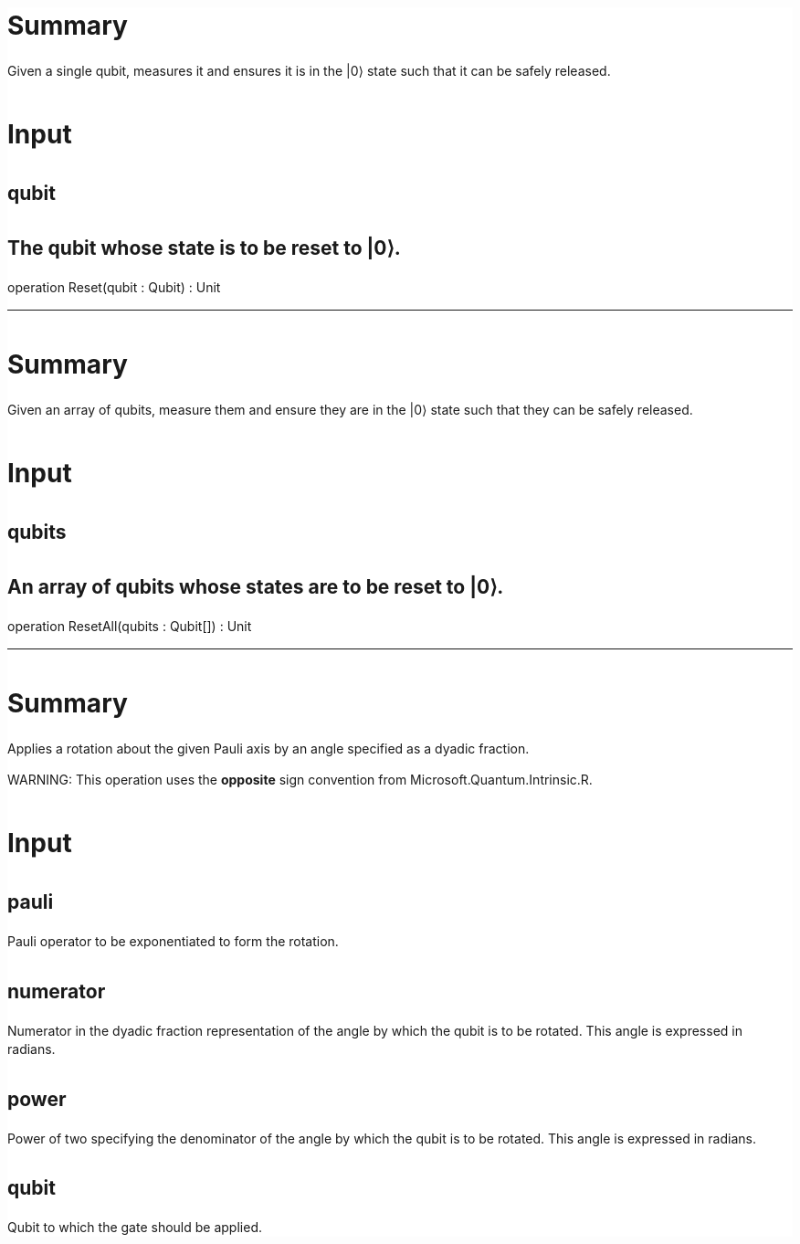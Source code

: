 # Summary
Given a single qubit, measures it and ensures it is in the |0⟩ state
such that it can be safely released.

# Input
## qubit
The qubit whose state is to be reset to |0⟩.
---
operation Reset(qubit : Qubit) : Unit

---

# Summary
Given an array of qubits, measure them and ensure they are in the |0⟩ state
such that they can be safely released.

# Input
## qubits
An array of qubits whose states are to be reset to |0⟩.
---
operation ResetAll(qubits : Qubit[]) : Unit

---

# Summary
Applies a rotation about the given Pauli axis by an angle specified
as a dyadic fraction.

WARNING:
This operation uses the **opposite** sign convention from
Microsoft.Quantum.Intrinsic.R.

# Input
## pauli
Pauli operator to be exponentiated to form the rotation.
## numerator
Numerator in the dyadic fraction representation of the angle
by which the qubit is to be rotated. This angle is expressed in radians.
## power
Power of two specifying the denominator of the angle by which
the qubit is to be rotated. This angle is expressed in radians.
## qubit
Qubit to which the gate should be applied.
